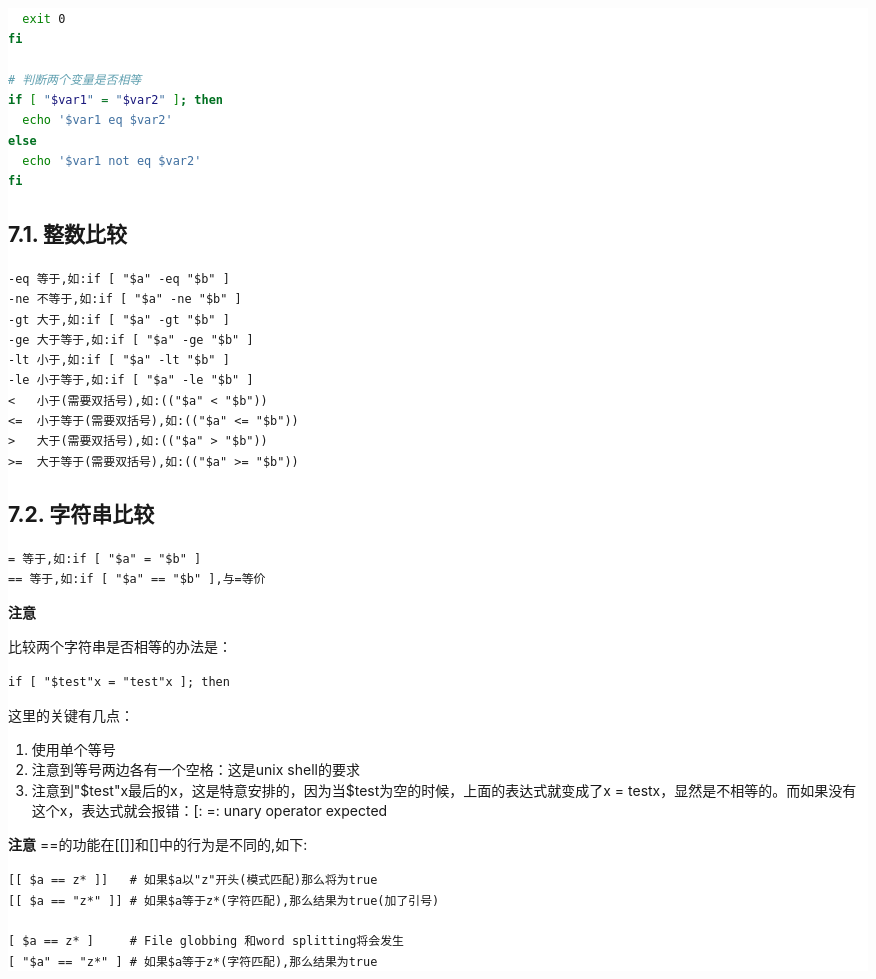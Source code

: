 ```bash
  exit 0
fi

# 判断两个变量是否相等
if [ "$var1" = "$var2" ]; then
  echo '$var1 eq $var2'
else
  echo '$var1 not eq $var2'
fi
```

## 7.1. 整数比较

```
-eq 等于,如:if [ "$a" -eq "$b" ]   
-ne 不等于,如:if [ "$a" -ne "$b" ]   
-gt 大于,如:if [ "$a" -gt "$b" ]   
-ge 大于等于,如:if [ "$a" -ge "$b" ]   
-lt 小于,如:if [ "$a" -lt "$b" ]   
-le 小于等于,如:if [ "$a" -le "$b" ]   
<   小于(需要双括号),如:(("$a" < "$b"))   
<=  小于等于(需要双括号),如:(("$a" <= "$b"))   
>   大于(需要双括号),如:(("$a" > "$b"))   
>=  大于等于(需要双括号),如:(("$a" >= "$b"))
```

## 7.2. 字符串比较

```
= 等于,如:if [ "$a" = "$b" ]   
== 等于,如:if [ "$a" == "$b" ],与=等价
```

**注意**

比较两个字符串是否相等的办法是：

```
if [ "$test"x = "test"x ]; then
```

这里的关键有几点：

1. 使用单个等号
2. 注意到等号两边各有一个空格：这是unix shell的要求
3. 注意到"$test"x最后的x，这是特意安排的，因为当$test为空的时候，上面的表达式就变成了x = testx，显然是不相等的。而如果没有这个x，表达式就会报错：[: =: unary operator expected

**注意** ==的功能在[[]]和[]中的行为是不同的,如下:

```
[[ $a == z* ]]   # 如果$a以"z"开头(模式匹配)那么将为true   
[[ $a == "z*" ]] # 如果$a等于z*(字符匹配),那么结果为true(加了引号)   

[ $a == z* ]     # File globbing 和word splitting将会发生   
[ "$a" == "z*" ] # 如果$a等于z*(字符匹配),那么结果为true
```
